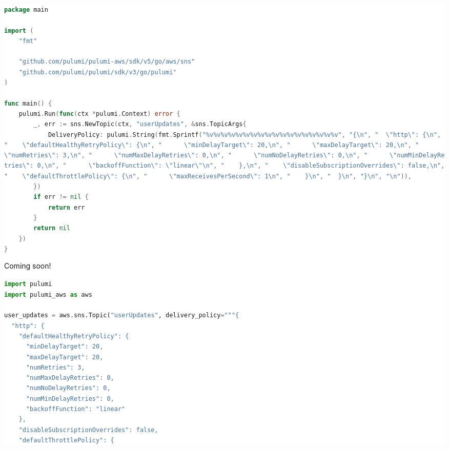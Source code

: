 
</pulumi-choosable>
</div>


<div>
<pulumi-choosable type="language" values="go">

```go
package main

import (
	"fmt"

	"github.com/pulumi/pulumi-aws/sdk/v5/go/aws/sns"
	"github.com/pulumi/pulumi/sdk/v3/go/pulumi"
)

func main() {
	pulumi.Run(func(ctx *pulumi.Context) error {
		_, err := sns.NewTopic(ctx, "userUpdates", &sns.TopicArgs{
			DeliveryPolicy: pulumi.String(fmt.Sprintf("%v%v%v%v%v%v%v%v%v%v%v%v%v%v%v%v%v%v", "{\n", "  \"http\": {\n", "    \"defaultHealthyRetryPolicy\": {\n", "      \"minDelayTarget\": 20,\n", "      \"maxDelayTarget\": 20,\n", "      \"numRetries\": 3,\n", "      \"numMaxDelayRetries\": 0,\n", "      \"numNoDelayRetries\": 0,\n", "      \"numMinDelayRetries\": 0,\n", "      \"backoffFunction\": \"linear\"\n", "    },\n", "    \"disableSubscriptionOverrides\": false,\n", "    \"defaultThrottlePolicy\": {\n", "      \"maxReceivesPerSecond\": 1\n", "    }\n", "  }\n", "}\n", "\n")),
		})
		if err != nil {
			return err
		}
		return nil
	})
}
```


</pulumi-choosable>
</div>


<div>
<pulumi-choosable type="language" values="java">

Coming soon!

</pulumi-choosable>
</div>


<div>
<pulumi-choosable type="language" values="python">

```python
import pulumi
import pulumi_aws as aws

user_updates = aws.sns.Topic("userUpdates", delivery_policy="""{
  "http": {
    "defaultHealthyRetryPolicy": {
      "minDelayTarget": 20,
      "maxDelayTarget": 20,
      "numRetries": 3,
      "numMaxDelayRetries": 0,
      "numNoDelayRetries": 0,
      "numMinDelayRetries": 0,
      "backoffFunction": "linear"
    },
    "disableSubscriptionOverrides": false,
    "defaultThrottlePolicy": {
```